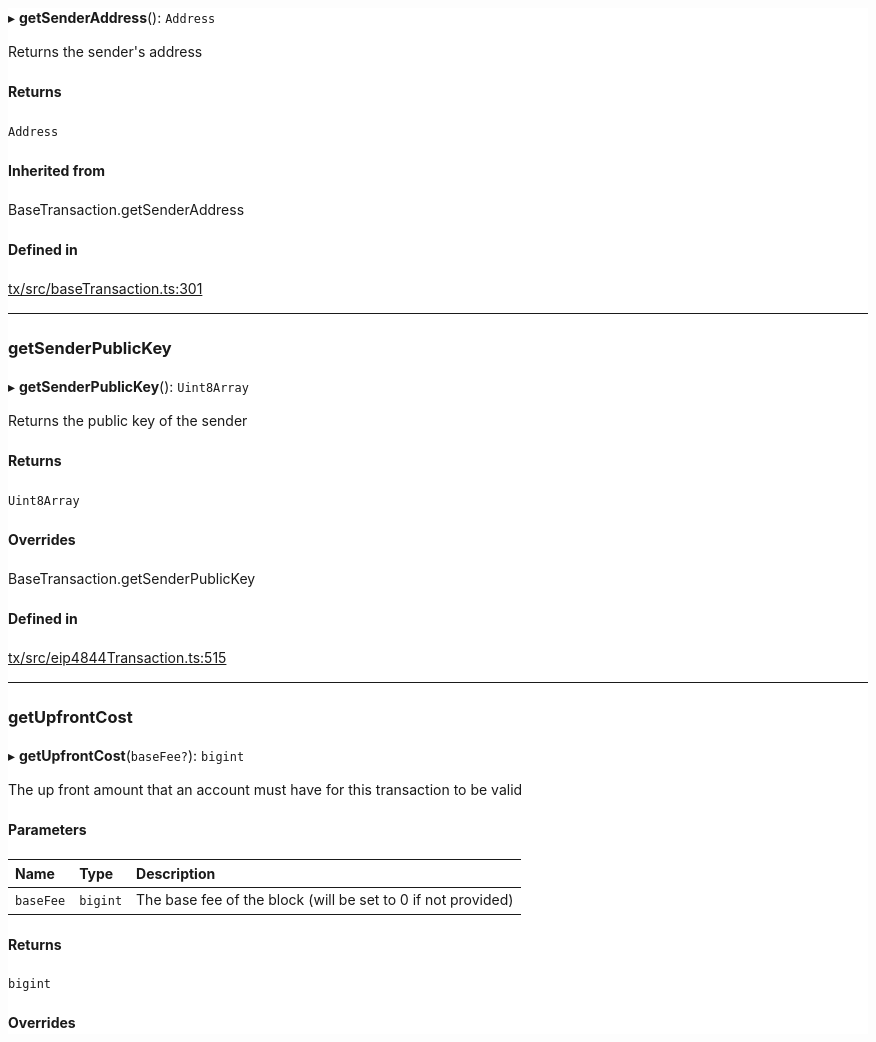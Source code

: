 ▸ **getSenderAddress**(): `Address`

Returns the sender's address

#### Returns

`Address`

#### Inherited from

BaseTransaction.getSenderAddress

#### Defined in

[tx/src/baseTransaction.ts:301](https://github.com/ethereumjs/ethereumjs-monorepo/blob/master/packages/tx/src/baseTransaction.ts#L301)

___

### getSenderPublicKey

▸ **getSenderPublicKey**(): `Uint8Array`

Returns the public key of the sender

#### Returns

`Uint8Array`

#### Overrides

BaseTransaction.getSenderPublicKey

#### Defined in

[tx/src/eip4844Transaction.ts:515](https://github.com/ethereumjs/ethereumjs-monorepo/blob/master/packages/tx/src/eip4844Transaction.ts#L515)

___

### getUpfrontCost

▸ **getUpfrontCost**(`baseFee?`): `bigint`

The up front amount that an account must have for this transaction to be valid

#### Parameters

| Name | Type | Description |
| :------ | :------ | :------ |
| `baseFee` | `bigint` | The base fee of the block (will be set to 0 if not provided) |

#### Returns

`bigint`

#### Overrides
